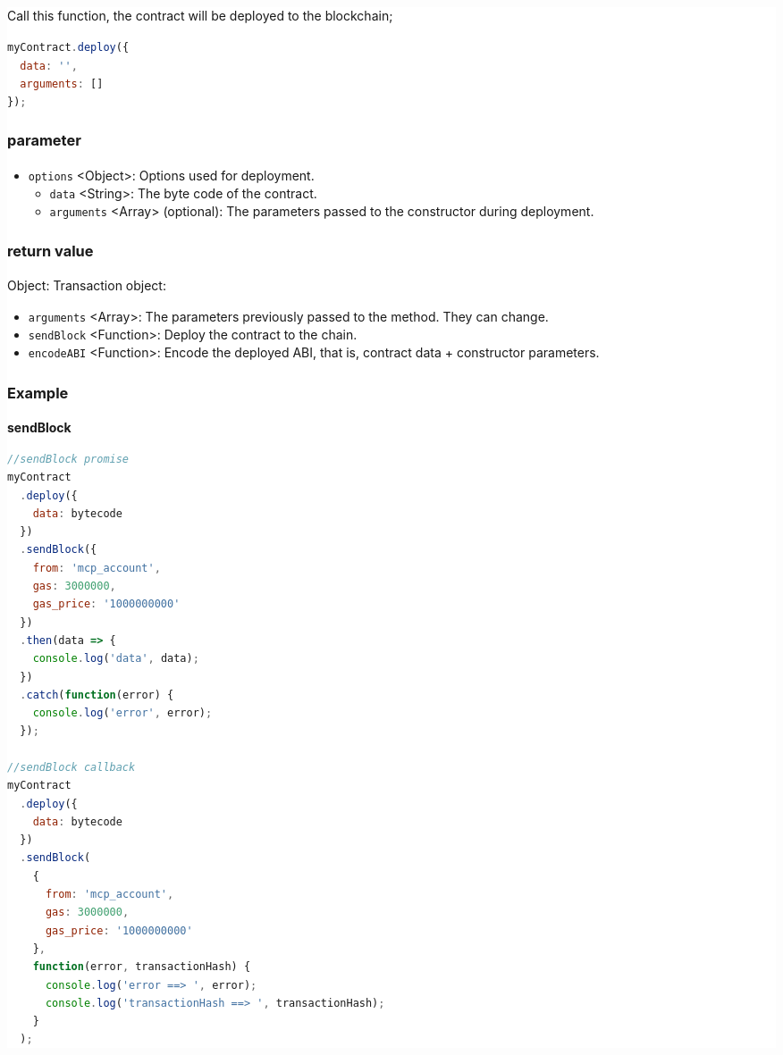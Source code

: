 Call this function, the contract will be deployed to the blockchain;

```js
myContract.deploy({
  data: '',
  arguments: []
});
```

### parameter

- `options` \<Object>: Options used for deployment.
  - `data` \<String>: The byte code of the contract.
  - `arguments` \<Array> (optional): The parameters passed to the constructor during deployment.

### return value

Object: Transaction object:

- `arguments` \<Array>: The parameters previously passed to the method. They can change.
- `sendBlock` \<Function>: Deploy the contract to the chain.
- `encodeABI` \<Function>: Encode the deployed ABI, that is, contract data + constructor parameters.

### Example

**sendBlock**

```js
//sendBlock promise
myContract
  .deploy({
    data: bytecode
  })
  .sendBlock({
    from: 'mcp_account',
    gas: 3000000,
    gas_price: '1000000000'
  })
  .then(data => {
    console.log('data', data);
  })
  .catch(function(error) {
    console.log('error', error);
  });

//sendBlock callback
myContract
  .deploy({
    data: bytecode
  })
  .sendBlock(
    {
      from: 'mcp_account',
      gas: 3000000,
      gas_price: '1000000000'
    },
    function(error, transactionHash) {
      console.log('error ==> ', error);
      console.log('transactionHash ==> ', transactionHash);
    }
  );

```

